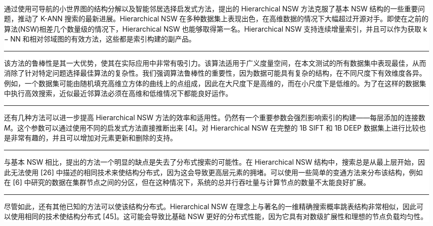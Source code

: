 通过使用可导航的小世界图的结构分解以及智能邻居选择启发式方法，提出的 Hierarchical NSW 方法克服了基本 NSW 结构的一些重要问题，推动了 K-ANN 搜索的最新进展。Hierarchical NSW 在多种数据集上表现出色，在高维数据的情况下大幅超过开源对手。即使在之前的算法(NSW)相差几个数量级的情况下，Hierarchical NSW 也能够取得第一名。Hierarchical NSW 支持连续增量索引，并且可以作为获取 $\mathrm{k}-\mathrm{NN}$ 和相对邻域图的有效方法，这些都是索引构建的副产品。

---

该方法的鲁棒性是其一大优势，使其在实际应用中非常有吸引力。该算法适用于广义度量空间，在本文测试的所有数据集中表现最佳，从而消除了针对特定问题选择最佳算法的复杂性。我们强调算法鲁棒性的重要性，因为数据可能具有复杂的结构，在不同尺度下有效维度各异。例如，一个数据集可能由随机填充高维立方体的曲线上的点组成，因此在大尺度下是高维的，而在小尺度下是低维的。为了在这样的数据集中执行高效搜索，近似最近邻算法必须在高维和低维情况下都能良好运作。

---

还有几种方法可以进一步提高 Hierarchical NSW 方法的效率和适用性。仍然有一个重要参数会强烈影响索引的构建——每层添加的连接数 $M$。这个参数可以通过使用不同的启发式方法直接推断出来 [4]。对 Hierarchical NSW 在完整的 1B SIFT 和 1B DEEP 数据集上进行比较也是非常有趣的，并且可以增加对元素更新和删除的支持。

---

与基本 NSW 相比，提出的方法一个明显的缺点是失去了分布式搜索的可能性。在 Hierarchical NSW 结构中，搜索总是从最上层开始，因此无法使用 [26] 中描述的相同技术来使结构分布式，因为这会导致更高层元素的拥堵。可以使用一些简单的变通方法来分布该结构，例如在 [6] 中研究的数据在集群节点之间的分区，但在这种情况下，系统的总并行吞吐量与计算节点的数量不太能良好扩展。

---

尽管如此，还有其他已知的方法可以使该结构分布式。Hierarchical NSW 在理念上与著名的一维精确搜索概率跳表结构非常相似，因此可以使用相同的技术使结构分布式 [45]。这可能会导致比基础 NSW 更好的分布式性能，因为它具有对数级扩展性和理想的节点负载均匀性。





